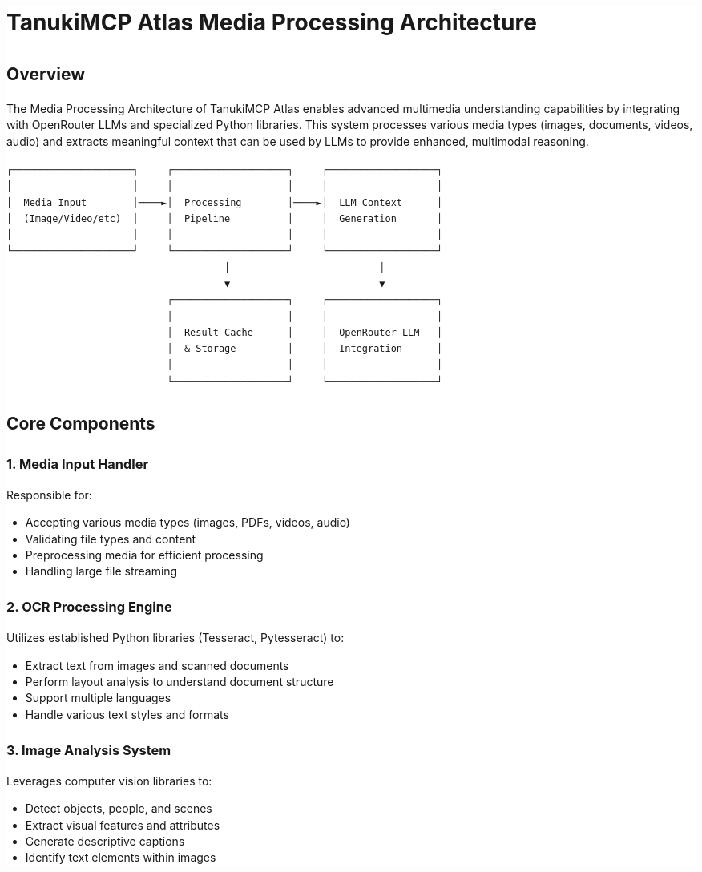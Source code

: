 # TanukiMCP Atlas Media Processing Architecture

## Overview

The Media Processing Architecture of TanukiMCP Atlas enables advanced multimedia understanding capabilities by integrating with OpenRouter LLMs and specialized Python libraries. This system processes various media types (images, documents, videos, audio) and extracts meaningful context that can be used by LLMs to provide enhanced, multimodal reasoning.

```
┌─────────────────────┐     ┌────────────────────┐     ┌───────────────────┐
│                     │     │                    │     │                   │
│  Media Input        │────►│  Processing        │────►│  LLM Context      │
│  (Image/Video/etc)  │     │  Pipeline          │     │  Generation       │
│                     │     │                    │     │                   │
└─────────────────────┘     └────────────────────┘     └───────────────────┘
                                      │                          │
                                      ▼                          ▼
                            ┌────────────────────┐     ┌───────────────────┐
                            │                    │     │                   │
                            │  Result Cache      │     │  OpenRouter LLM   │
                            │  & Storage         │     │  Integration      │
                            │                    │     │                   │
                            └────────────────────┘     └───────────────────┘
```

## Core Components

### 1. Media Input Handler

Responsible for:
- Accepting various media types (images, PDFs, videos, audio)
- Validating file types and content
- Preprocessing media for efficient processing
- Handling large file streaming

### 2. OCR Processing Engine

Utilizes established Python libraries (Tesseract, Pytesseract) to:
- Extract text from images and scanned documents
- Perform layout analysis to understand document structure
- Support multiple languages
- Handle various text styles and formats

### 3. Image Analysis System

Leverages computer vision libraries to:
- Detect objects, people, and scenes
- Extract visual features and attributes
- Generate descriptive captions
- Identify text elements within images

